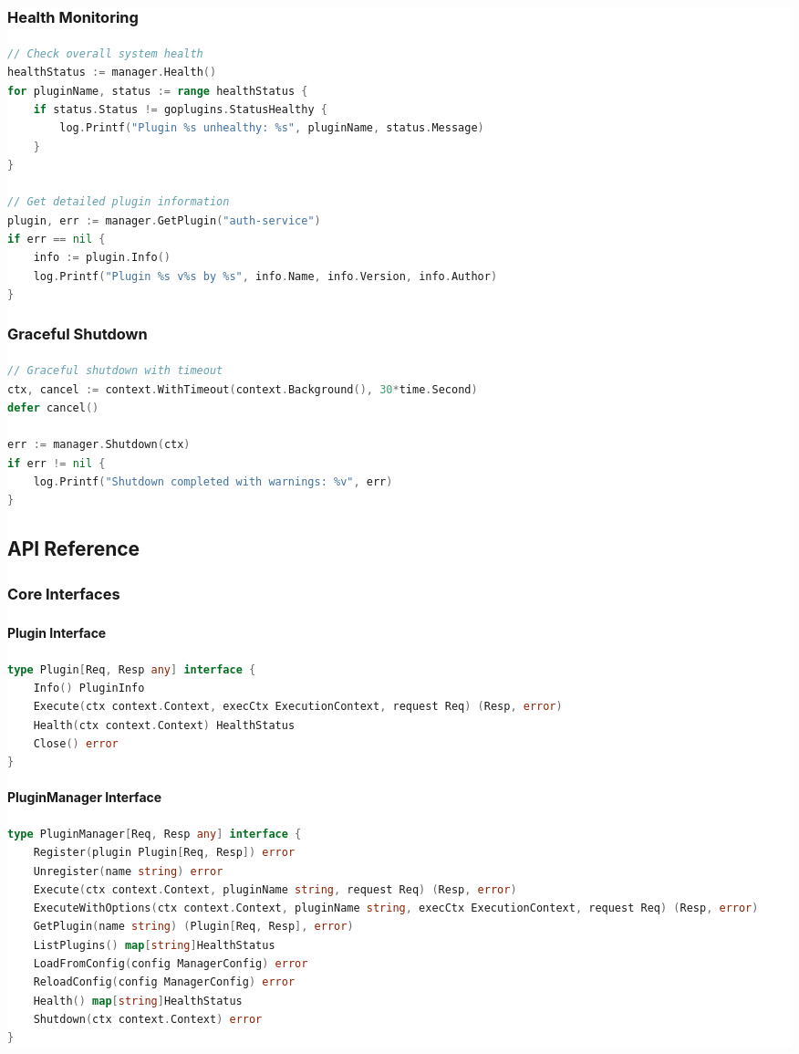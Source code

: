### Health Monitoring

```go
// Check overall system health
healthStatus := manager.Health()
for pluginName, status := range healthStatus {
    if status.Status != goplugins.StatusHealthy {
        log.Printf("Plugin %s unhealthy: %s", pluginName, status.Message)
    }
}

// Get detailed plugin information
plugin, err := manager.GetPlugin("auth-service")
if err == nil {
    info := plugin.Info()
    log.Printf("Plugin %s v%s by %s", info.Name, info.Version, info.Author)
}
```

### Graceful Shutdown

```go
// Graceful shutdown with timeout
ctx, cancel := context.WithTimeout(context.Background(), 30*time.Second)
defer cancel()

err := manager.Shutdown(ctx)
if err != nil {
    log.Printf("Shutdown completed with warnings: %v", err)
}
```

## API Reference

### Core Interfaces

#### Plugin Interface
```go
type Plugin[Req, Resp any] interface {
    Info() PluginInfo
    Execute(ctx context.Context, execCtx ExecutionContext, request Req) (Resp, error)
    Health(ctx context.Context) HealthStatus
    Close() error
}
```

#### PluginManager Interface
```go
type PluginManager[Req, Resp any] interface {
    Register(plugin Plugin[Req, Resp]) error
    Unregister(name string) error
    Execute(ctx context.Context, pluginName string, request Req) (Resp, error)
    ExecuteWithOptions(ctx context.Context, pluginName string, execCtx ExecutionContext, request Req) (Resp, error)
    GetPlugin(name string) (Plugin[Req, Resp], error)
    ListPlugins() map[string]HealthStatus
    LoadFromConfig(config ManagerConfig) error
    ReloadConfig(config ManagerConfig) error
    Health() map[string]HealthStatus
    Shutdown(ctx context.Context) error
}
```

